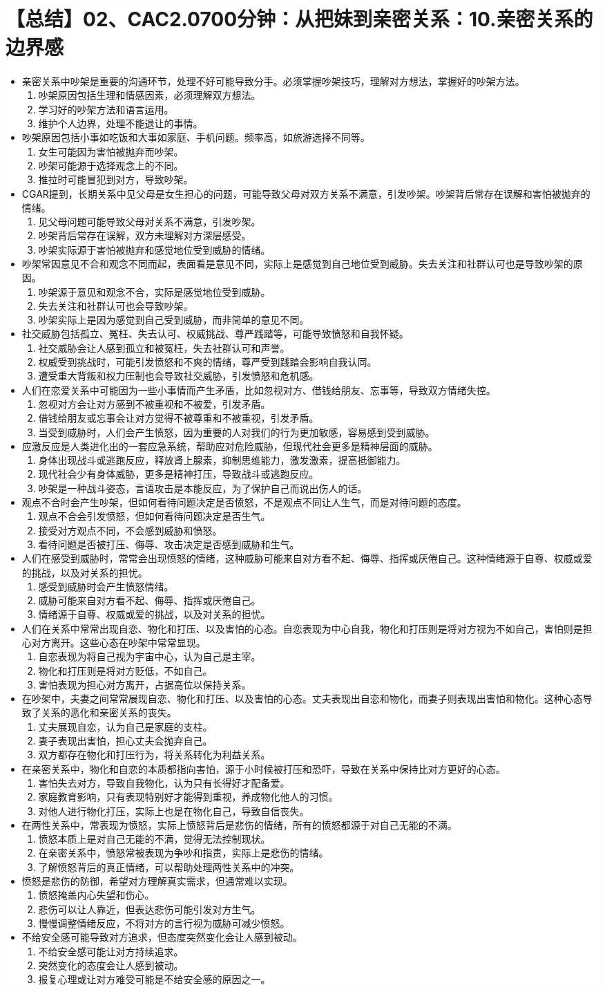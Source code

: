 # 【总结】02、CAC2.0700分钟：从把妹到亲密关系：10.亲密关系的边界感

-   亲密关系中吵架是重要的沟通环节，处理不好可能导致分手。必须掌握吵架技巧，理解对方想法，掌握好的吵架方法。
    1.  吵架原因包括生理和情感因素，必须理解双方想法。
    2.  学习好的吵架方法和语言运用。
    3.  维护个人边界，处理不能退让的事情。
-   吵架原因包括小事如吃饭和大事如家庭、手机问题。频率高，如旅游选择不同等。
    1.  女生可能因为害怕被抛弃而吵架。
    2.  吵架可能源于选择观念上的不同。
    3.  推拉时可能冒犯到对方，导致吵架。
-   CGAR提到，长期关系中见父母是女生担心的问题，可能导致父母对双方关系不满意，引发吵架。吵架背后常存在误解和害怕被抛弃的情绪。
    1.  见父母问题可能导致父母对关系不满意，引发吵架。
    2.  吵架背后常存在误解，双方未理解对方深层感受。
    3.  吵架实际源于害怕被抛弃和感觉地位受到威胁的情绪。
-   吵架常因意见不合和观念不同而起，表面看是意见不同，实际上是感觉到自己地位受到威胁。失去关注和社群认可也是导致吵架的原因。
    1.  吵架源于意见和观念不合，实际是感觉地位受到威胁。
    2.  失去关注和社群认可也会导致吵架。
    3.  吵架实际上是因为感觉到自己受到威胁，而非简单的意见不同。
-   社交威胁包括孤立、冤枉、失去认可、权威挑战、尊严践踏等，可能导致愤怒和自我怀疑。
    1.  社交威胁会让人感到孤立和被冤枉，失去社群认可和声誉。
    2.  权威受到挑战时，可能引发愤怒和不爽的情绪，尊严受到践踏会影响自我认同。
    3.  遭受重大背叛和权力压制也会导致社交威胁，引发愤怒和危机感。
-   人们在恋爱关系中可能因为一些小事情而产生矛盾，比如忽视对方、借钱给朋友、忘事等，导致双方情绪失控。
    1.  忽视对方会让对方感到不被重视和不被爱，引发矛盾。
    2.  借钱给朋友或忘事会让对方觉得不被尊重和不被重视，引发矛盾。
    3.  当受到威胁时，人们会产生愤怒，因为重要的人对我们的行为更加敏感，容易感到受到威胁。
-   应激反应是人类进化出的一套应急系统，帮助应对危险威胁，但现代社会更多是精神层面的威胁。
    1.  身体出现战斗或逃跑反应，释放肾上腺素，抑制思维能力，激发激素，提高抵御能力。
    2.  现代社会少有身体威胁，更多是精神打压，导致战斗或逃跑反应。
    3.  吵架是一种战斗姿态，言语攻击是本能反应，为了保护自己而说出伤人的话。
-   观点不合时会产生吵架，但如何看待问题决定是否愤怒，不是观点不同让人生气，而是对待问题的态度。
    1.  观点不合会引发愤怒，但如何看待问题决定是否生气。
    2.  接受对方观点不同，不会感到威胁和愤怒。
    3.  看待问题是否被打压、侮辱、攻击决定是否感到威胁和生气。
-   人们在感受到威胁时，常常会出现愤怒的情绪，这种威胁可能来自对方看不起、侮辱、指挥或厌倦自己。这种情绪源于自尊、权威或爱的挑战，以及对关系的担忧。
    1.  感受到威胁时会产生愤怒情绪。
    2.  威胁可能来自对方看不起、侮辱、指挥或厌倦自己。
    3.  情绪源于自尊、权威或爱的挑战，以及对关系的担忧。
-   人们在关系中常常出现自恋、物化和打压、以及害怕的心态。自恋表现为中心自我，物化和打压则是将对方视为不如自己，害怕则是担心对方离开。这些心态在吵架中常常显现。
    1.  自恋表现为将自己视为宇宙中心，认为自己是主宰。
    2.  物化和打压则是将对方贬低，不如自己。
    3.  害怕表现为担心对方离开，占据高位以保持关系。
-   在吵架中，夫妻之间常常展现自恋、物化和打压、以及害怕的心态。丈夫表现出自恋和物化，而妻子则表现出害怕和物化。这种心态导致了关系的恶化和亲密关系的丧失。
    1.  丈夫展现自恋，认为自己是家庭的支柱。
    2.  妻子表现出害怕，担心丈夫会抛弃自己。
    3.  双方都存在物化和打压行为，将关系转化为利益关系。
-   在亲密关系中，物化和自恋的本质都指向害怕，源于小时候被打压和恐吓，导致在关系中保持比对方更好的心态。
    1.  害怕失去对方，导致自我物化，认为只有长得好才配备爱。
    2.  家庭教育影响，只有表现特别好才能得到重视，养成物化他人的习惯。
    3.  对他人进行物化打压，实际上也是在物化自己，导致自信丧失。
-   在两性关系中，常表现为愤怒，实际上愤怒背后是悲伤的情绪，所有的愤怒都源于对自己无能的不满。
    1.  愤怒本质上是对自己无能的不满，觉得无法控制现状。
    2.  在亲密关系中，愤怒常被表现为争吵和指责，实际上是悲伤的情绪。
    3.  了解愤怒背后的真正情绪，可以帮助处理两性关系中的冲突。
-   愤怒是悲伤的防御，希望对方理解真实需求，但通常难以实现。
    1.  愤怒掩盖内心失望和伤心。
    2.  悲伤可以让人靠近，但表达悲伤可能引发对方生气。
    3.  慢慢调整情绪反应，不将对方的言行视为威胁可减少愤怒。
-   不给安全感可能导致对方追求，但态度突然变化会让人感到被动。
    1.  不给安全感可能让对方持续追求。
    2.  突然变化的态度会让人感到被动。
    3.  报复心理或让对方难受可能是不给安全感的原因之一。